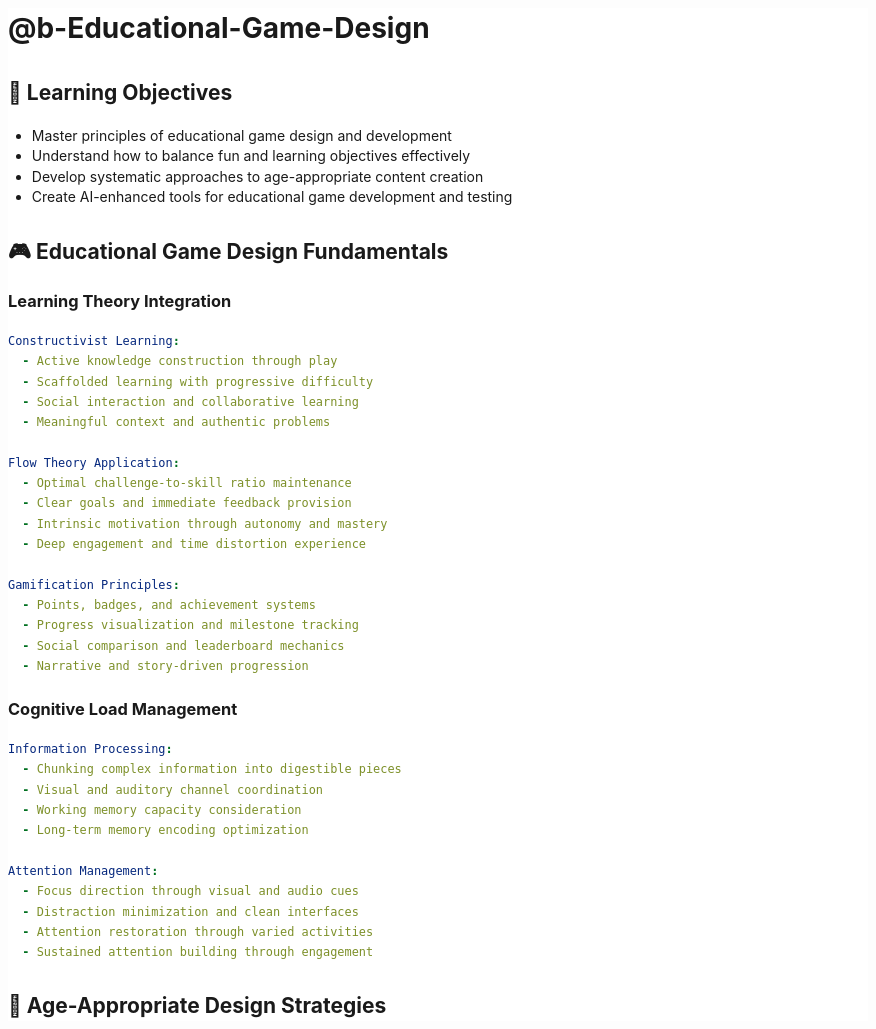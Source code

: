# @b-Educational-Game-Design

## 🎯 Learning Objectives
- Master principles of educational game design and development
- Understand how to balance fun and learning objectives effectively
- Develop systematic approaches to age-appropriate content creation
- Create AI-enhanced tools for educational game development and testing

## 🎮 Educational Game Design Fundamentals

### Learning Theory Integration
```yaml
Constructivist Learning:
  - Active knowledge construction through play
  - Scaffolded learning with progressive difficulty
  - Social interaction and collaborative learning
  - Meaningful context and authentic problems

Flow Theory Application:
  - Optimal challenge-to-skill ratio maintenance
  - Clear goals and immediate feedback provision
  - Intrinsic motivation through autonomy and mastery
  - Deep engagement and time distortion experience

Gamification Principles:
  - Points, badges, and achievement systems
  - Progress visualization and milestone tracking
  - Social comparison and leaderboard mechanics
  - Narrative and story-driven progression
```

### Cognitive Load Management
```yaml
Information Processing:
  - Chunking complex information into digestible pieces
  - Visual and auditory channel coordination
  - Working memory capacity consideration
  - Long-term memory encoding optimization

Attention Management:
  - Focus direction through visual and audio cues
  - Distraction minimization and clean interfaces
  - Attention restoration through varied activities
  - Sustained attention building through engagement
```

## 🧒 Age-Appropriate Design Strategies
